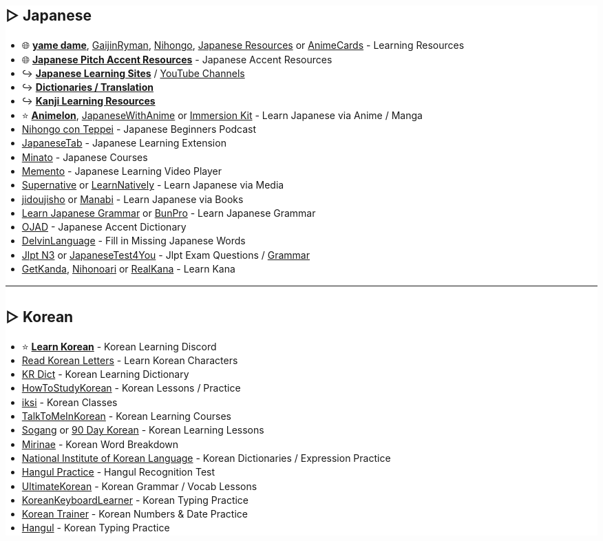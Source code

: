 ## ▷ Japanese

* 🌐 **[yame dame](https://yameda.me/)**, [GaijinRyman](https://github.com/GaijinRyman/LearningJapaneseResources), [Nihongo](https://nihongo-e-na.com/eng/), [Japanese Resources](https://forum.wordreference.com/threads/japanese-resources-%E2%80%94-constantly-updated.787986/) or [AnimeCards](https://animecards.site/) - Learning Resources
* 🌐 **[Japanese Pitch Accent Resources](https://github.com/olety/japanese-pitch-accent-resources)** - Japanese Accent Resources
* ↪️ **[Japanese Learning Sites](https://www.reddit.com/r/FREEMEDIAHECKYEAH/wiki/storage#wiki_japanese_learning_sites)** / [YouTube Channels](https://www.reddit.com/r/FREEMEDIAHECKYEAH/wiki/storage#wiki_youtube_channels)
* ↪️ **[Dictionaries / Translation](https://www.reddit.com/r/FREEMEDIAHECKYEAH/wiki/storage#wiki_dictionaries_.2F_translation)**
* ↪️ **[Kanji Learning Resources](https://www.reddit.com/r/FREEMEDIAHECKYEAH/wiki/storage#wiki_kanji_learning)**
* ⭐ **[Animelon](https://animelon.com/)**, [JapaneseWithAnime](https://www.japanesewithanime.com/) or [Immersion Kit](https://www.immersionkit.com/) - Learn Japanese via Anime / Manga
* [Nihongo con Teppei](https://nihongoconteppei.com/) - Japanese Beginners Podcast
* [JapaneseTab](https://github.com/Anupya/JapaneseTab) - Japanese Learning Extension
* [Minato](https://minato-jf.jp/) - Japanese Courses
* [Memento](https://ripose-jp.github.io/Memento/) - Japanese Learning Video Player
* [Supernative](https://supernative.tv/) or [LearnNatively](https://learnnatively.com/) - Learn Japanese via Media
* [jidoujisho](https://github.com/arianneorpilla/jidoujisho) or [Manabi](https://reader.manabi.io/) - Learn Japanese via Books
* [Learn Japanese Grammar](https://kimallen.sheepdogdesign.net/) or [BunPro](https://bunpro.jp/) - Learn Japanese Grammar
* [OJAD](https://www.gavo.t.u-tokyo.ac.jp/ojad/eng/pages/home) - Japanese Accent Dictionary
* [DelvinLanguage](http://delvinlanguage.com/) - Fill in Missing Japanese Words
* [Jlpt N3](https://dethitiengnhat.com/en/) or [JapaneseTest4You](https://japanesetest4you.com/) - Jlpt Exam Questions / [Grammar](https://jlptgrammarlist.neocities.org/)
* [GetKanda](https://getkana.com/app/), [Nihonoari](https://github.com/aeri/Nihonoari-App) or [RealKana](https://realkana.com/) - Learn Kana

***

## ▷ Korean

* ⭐ **[Learn Korean](https://discord.gg/e3H9Pde)** - Korean Learning Discord
* [Read Korean Letters](https://readkoreanletters.com/) - Learn Korean Characters
* [KR Dict](https://krdict.korean.go.kr/eng/) - Korean Learning Dictionary
* [HowToStudyKorean](https://www.howtostudykorean.com/) - Korean Lessons / Practice
* [iksi](https://www.iksi.or.kr/) - Korean Classes
* [TalkToMeInKorean](https://talktomeinkorean.com/) - Korean Learning Courses
* [Sogang](https://korean.sogang.ac.kr/) or [90 Day Korean](https://www.90daykorean.com/) - Korean Learning Lessons
* [Mirinae](https://mirinae.io/) - Korean Word Breakdown
* [National Institute of Korean Language](https://www.korean.go.kr/front_eng/main.do) - Korean Dictionaries / Expression Practice
* [Hangul Practice](https://hangul.gay/) - Hangul Recognition Test
* [UltimateKorean](https://ultimatekorean.com/) - Korean Grammar / Vocab Lessons
* [KoreanKeyboardLearner](https://monikasun88.github.io/KoreanKeyboardLearner/) - Korean Typing Practice
* [Korean Trainer](https://koreantrainer.mloesch.it/) - Korean Numbers & Date Practice
* [Hangul](https://hangul.cool/) - Korean Typing Practice
